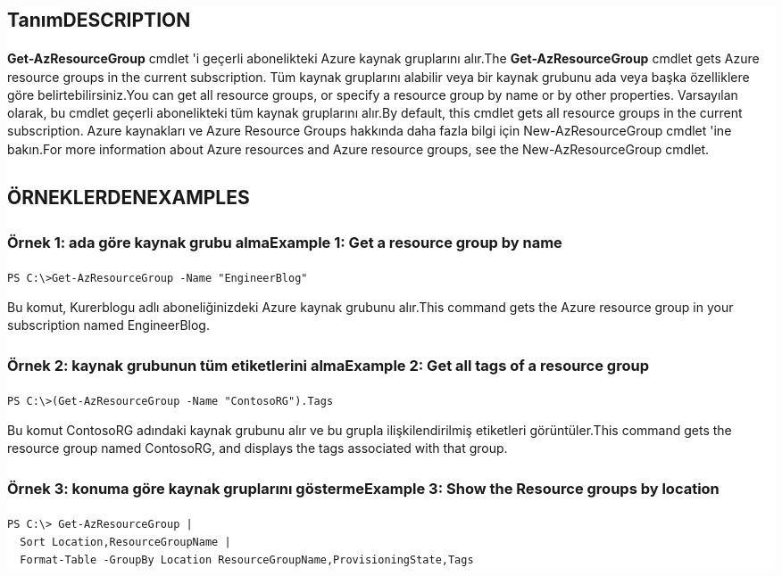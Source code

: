 ## <span data-ttu-id="85630-107">Tanım</span><span class="sxs-lookup"><span data-stu-id="85630-107">DESCRIPTION</span></span>
<span data-ttu-id="85630-108">**Get-AzResourceGroup** cmdlet 'i geçerli abonelikteki Azure kaynak gruplarını alır.</span><span class="sxs-lookup"><span data-stu-id="85630-108">The **Get-AzResourceGroup** cmdlet gets Azure resource groups in the current subscription.</span></span>
<span data-ttu-id="85630-109">Tüm kaynak gruplarını alabilir veya bir kaynak grubunu ada veya başka özelliklere göre belirtebilirsiniz.</span><span class="sxs-lookup"><span data-stu-id="85630-109">You can get all resource groups, or specify a resource group by name or by other properties.</span></span>
<span data-ttu-id="85630-110">Varsayılan olarak, bu cmdlet geçerli abonelikteki tüm kaynak gruplarını alır.</span><span class="sxs-lookup"><span data-stu-id="85630-110">By default, this cmdlet gets all resource groups in the current subscription.</span></span>
<span data-ttu-id="85630-111">Azure kaynakları ve Azure Resource Groups hakkında daha fazla bilgi için New-AzResourceGroup cmdlet 'ine bakın.</span><span class="sxs-lookup"><span data-stu-id="85630-111">For more information about Azure resources and Azure resource groups, see the New-AzResourceGroup cmdlet.</span></span>

## <span data-ttu-id="85630-112">ÖRNEKLERDEN</span><span class="sxs-lookup"><span data-stu-id="85630-112">EXAMPLES</span></span>

### <span data-ttu-id="85630-113">Örnek 1: ada göre kaynak grubu alma</span><span class="sxs-lookup"><span data-stu-id="85630-113">Example 1: Get a resource group by name</span></span>
```
PS C:\>Get-AzResourceGroup -Name "EngineerBlog"
```

<span data-ttu-id="85630-114">Bu komut, Kurerblogu adlı aboneliğinizdeki Azure kaynak grubunu alır.</span><span class="sxs-lookup"><span data-stu-id="85630-114">This command gets the Azure resource group in your subscription named EngineerBlog.</span></span>

### <span data-ttu-id="85630-115">Örnek 2: kaynak grubunun tüm etiketlerini alma</span><span class="sxs-lookup"><span data-stu-id="85630-115">Example 2: Get all tags of a resource group</span></span>
```
PS C:\>(Get-AzResourceGroup -Name "ContosoRG").Tags
```

<span data-ttu-id="85630-116">Bu komut ContosoRG adındaki kaynak grubunu alır ve bu grupla ilişkilendirilmiş etiketleri görüntüler.</span><span class="sxs-lookup"><span data-stu-id="85630-116">This command gets the resource group named ContosoRG, and displays the tags associated with that group.</span></span>

### <span data-ttu-id="85630-117">Örnek 3: konuma göre kaynak gruplarını gösterme</span><span class="sxs-lookup"><span data-stu-id="85630-117">Example 3: Show the Resource groups by location</span></span>
```
PS C:\> Get-AzResourceGroup |
  Sort Location,ResourceGroupName |
  Format-Table -GroupBy Location ResourceGroupName,ProvisioningState,Tags
```
